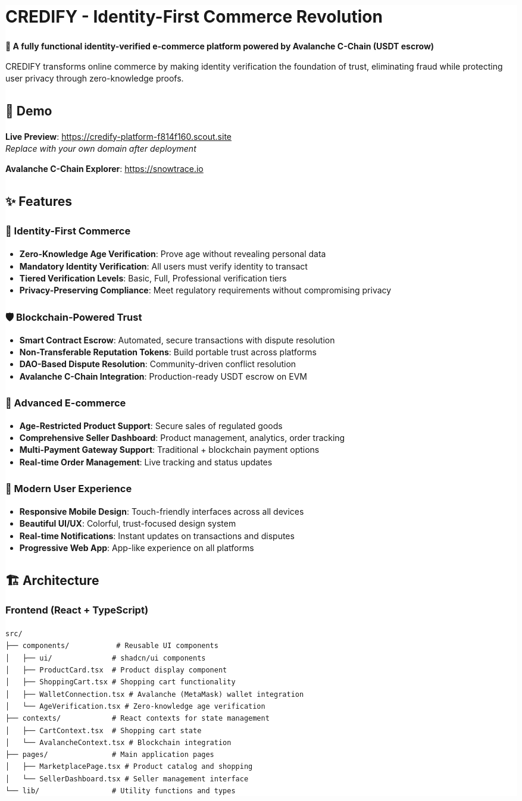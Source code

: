 # CREDIFY - Identity-First Commerce Revolution

**🚀 A fully functional identity-verified e-commerce platform powered by Avalanche C-Chain (USDT escrow)**

CREDIFY transforms online commerce by making identity verification the foundation of trust, eliminating fraud while protecting user privacy through zero-knowledge proofs.

## 🌟 Demo

**Live Preview**: https://credify-platform-f814f160.scout.site  
*Replace with your own domain after deployment*

**Avalanche C-Chain Explorer**: https://snowtrace.io

## ✨ Features

### 🔐 Identity-First Commerce
- **Zero-Knowledge Age Verification**: Prove age without revealing personal data
- **Mandatory Identity Verification**: All users must verify identity to transact
- **Tiered Verification Levels**: Basic, Full, Professional verification tiers
- **Privacy-Preserving Compliance**: Meet regulatory requirements without compromising privacy

### 🛡️ Blockchain-Powered Trust
- **Smart Contract Escrow**: Automated, secure transactions with dispute resolution
- **Non-Transferable Reputation Tokens**: Build portable trust across platforms
- **DAO-Based Dispute Resolution**: Community-driven conflict resolution
- **Avalanche C-Chain Integration**: Production-ready USDT escrow on EVM

### 🛒 Advanced E-commerce
- **Age-Restricted Product Support**: Secure sales of regulated goods
- **Comprehensive Seller Dashboard**: Product management, analytics, order tracking
- **Multi-Payment Gateway Support**: Traditional + blockchain payment options
- **Real-time Order Management**: Live tracking and status updates

### 📱 Modern User Experience
- **Responsive Mobile Design**: Touch-friendly interfaces across all devices
- **Beautiful UI/UX**: Colorful, trust-focused design system
- **Real-time Notifications**: Instant updates on transactions and disputes
- **Progressive Web App**: App-like experience on all platforms

## 🏗️ Architecture

### Frontend (React + TypeScript)
```
src/
├── components/           # Reusable UI components
│   ├── ui/              # shadcn/ui components
│   ├── ProductCard.tsx  # Product display component
│   ├── ShoppingCart.tsx # Shopping cart functionality
│   ├── WalletConnection.tsx # Avalanche (MetaMask) wallet integration
│   └── AgeVerification.tsx # Zero-knowledge age verification
├── contexts/            # React contexts for state management
│   ├── CartContext.tsx  # Shopping cart state
│   └── AvalancheContext.tsx # Blockchain integration
├── pages/               # Main application pages
│   ├── MarketplacePage.tsx # Product catalog and shopping
│   └── SellerDashboard.tsx # Seller management interface
└── lib/                 # Utility functions and types
```
